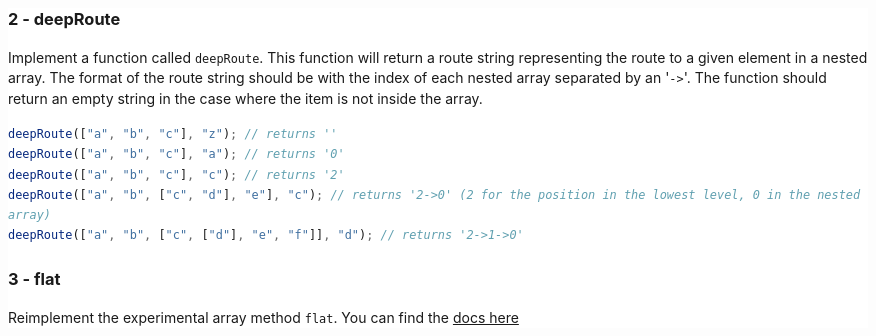 ### 2 - deepRoute

Implement a function called `deepRoute`. This function will return a route string representing the route to a given element in a nested array. The format of the route string should be with the index of each nested array separated by an '`->`'. The function should return an empty string in the case where the item is not inside the array.

```js
deepRoute(["a", "b", "c"], "z"); // returns ''
deepRoute(["a", "b", "c"], "a"); // returns '0'
deepRoute(["a", "b", "c"], "c"); // returns '2'
deepRoute(["a", "b", ["c", "d"], "e"], "c"); // returns '2->0' (2 for the position in the lowest level, 0 in the nested array)
deepRoute(["a", "b", ["c", ["d"], "e", "f"]], "d"); // returns '2->1->0'
```

### 3 - flat

Reimplement the experimental array method `flat`. You can find the [docs here](https://developer.mozilla.org/en-US/docs/Web/JavaScript/Reference/Global_Objects/Array/flat)
